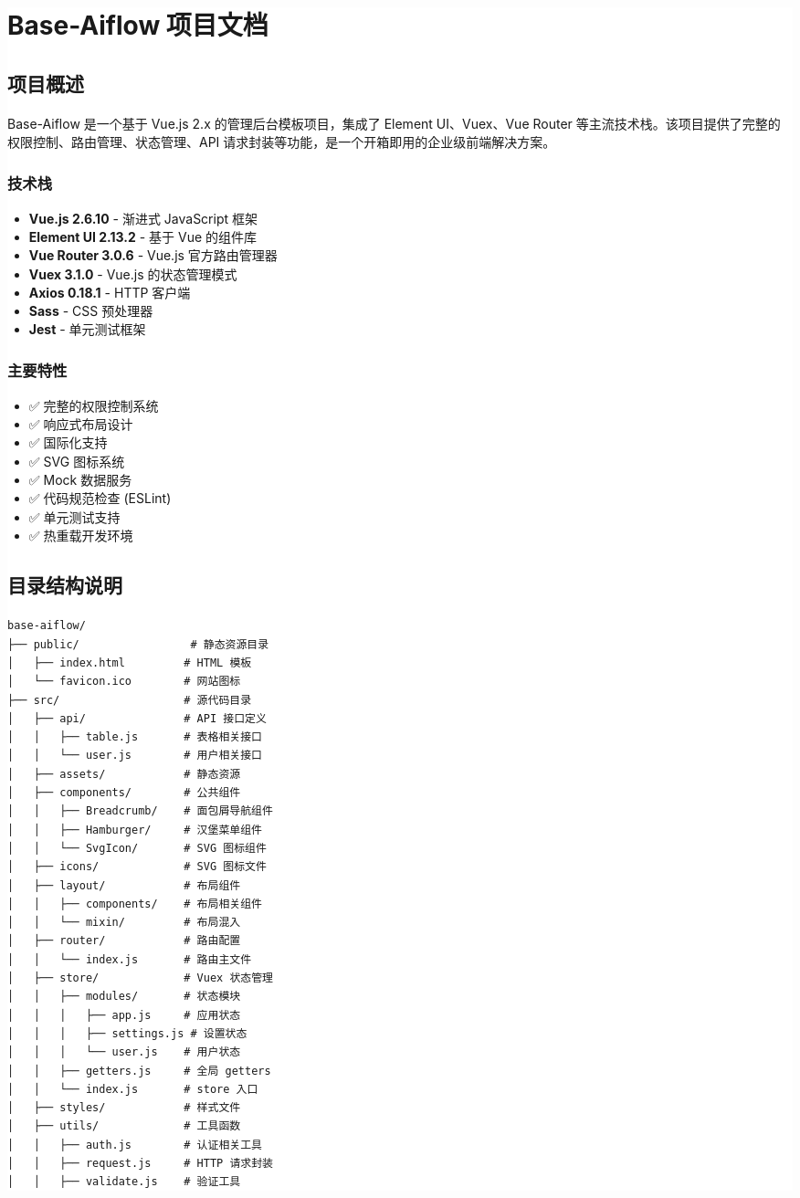 # Base-Aiflow 项目文档

## 项目概述

Base-Aiflow 是一个基于 Vue.js 2.x 的管理后台模板项目，集成了 Element UI、Vuex、Vue Router 等主流技术栈。该项目提供了完整的权限控制、路由管理、状态管理、API 请求封装等功能，是一个开箱即用的企业级前端解决方案。

### 技术栈

- **Vue.js 2.6.10** - 渐进式 JavaScript 框架
- **Element UI 2.13.2** - 基于 Vue 的组件库
- **Vue Router 3.0.6** - Vue.js 官方路由管理器
- **Vuex 3.1.0** - Vue.js 的状态管理模式
- **Axios 0.18.1** - HTTP 客户端
- **Sass** - CSS 预处理器
- **Jest** - 单元测试框架

### 主要特性

- ✅ 完整的权限控制系统
- ✅ 响应式布局设计
- ✅ 国际化支持
- ✅ SVG 图标系统
- ✅ Mock 数据服务
- ✅ 代码规范检查 (ESLint)
- ✅ 单元测试支持
- ✅ 热重载开发环境

## 目录结构说明

```
base-aiflow/
├── public/                 # 静态资源目录
│   ├── index.html         # HTML 模板
│   └── favicon.ico        # 网站图标
├── src/                   # 源代码目录
│   ├── api/               # API 接口定义
│   │   ├── table.js       # 表格相关接口
│   │   └── user.js        # 用户相关接口
│   ├── assets/            # 静态资源
│   ├── components/        # 公共组件
│   │   ├── Breadcrumb/    # 面包屑导航组件
│   │   ├── Hamburger/     # 汉堡菜单组件
│   │   └── SvgIcon/       # SVG 图标组件
│   ├── icons/             # SVG 图标文件
│   ├── layout/            # 布局组件
│   │   ├── components/    # 布局相关组件
│   │   └── mixin/         # 布局混入
│   ├── router/            # 路由配置
│   │   └── index.js       # 路由主文件
│   ├── store/             # Vuex 状态管理
│   │   ├── modules/       # 状态模块
│   │   │   ├── app.js     # 应用状态
│   │   │   ├── settings.js # 设置状态
│   │   │   └── user.js    # 用户状态
│   │   ├── getters.js     # 全局 getters
│   │   └── index.js       # store 入口
│   ├── styles/            # 样式文件
│   ├── utils/             # 工具函数
│   │   ├── auth.js        # 认证相关工具
│   │   ├── request.js     # HTTP 请求封装
│   │   ├── validate.js    # 验证工具
```